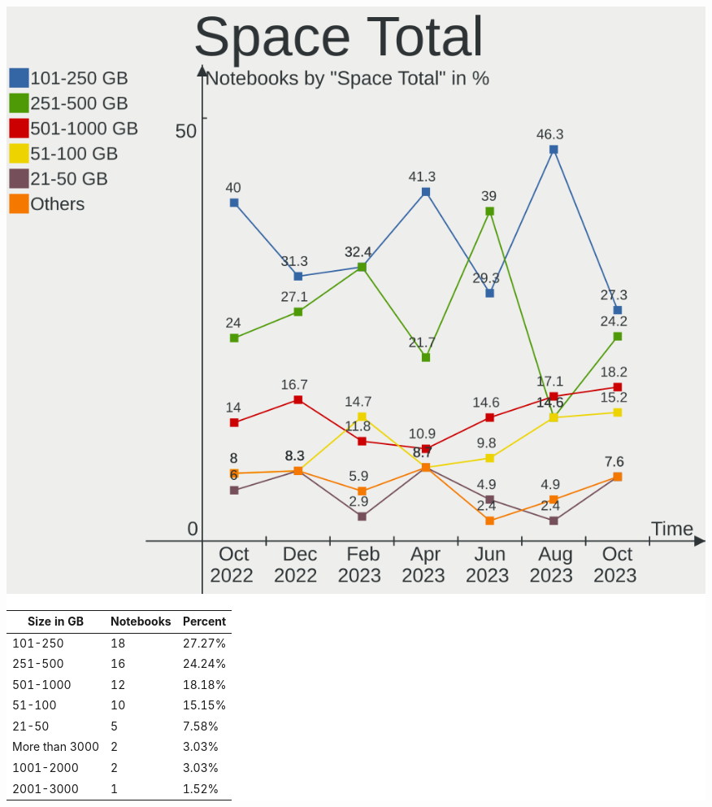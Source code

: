 ![Space Total](./images/line_chart/drive_space_total.svg)

| Size in GB     | Notebooks | Percent |
|----------------|-----------|---------|
| 101-250        | 18        | 27.27%  |
| 251-500        | 16        | 24.24%  |
| 501-1000       | 12        | 18.18%  |
| 51-100         | 10        | 15.15%  |
| 21-50          | 5         | 7.58%   |
| More than 3000 | 2         | 3.03%   |
| 1001-2000      | 2         | 3.03%   |
| 2001-3000      | 1         | 1.52%   |
